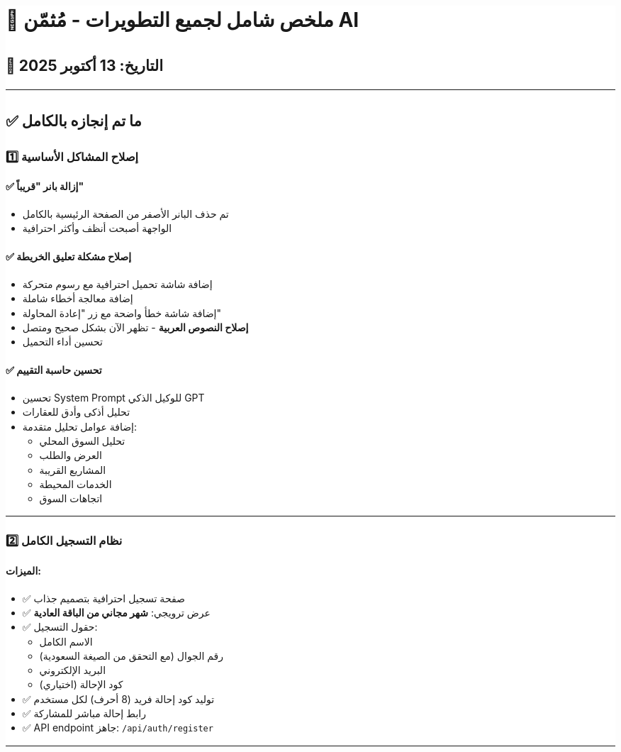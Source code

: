 # 🎉 ملخص شامل لجميع التطويرات - مُثمّن AI

## 📅 التاريخ: 13 أكتوبر 2025

---

## ✅ ما تم إنجازه بالكامل

### 1️⃣ إصلاح المشاكل الأساسية

#### ✅ إزالة بانر "قريباً"
- تم حذف البانر الأصفر من الصفحة الرئيسية بالكامل
- الواجهة أصبحت أنظف وأكثر احترافية

#### ✅ إصلاح مشكلة تعليق الخريطة
- إضافة شاشة تحميل احترافية مع رسوم متحركة
- إضافة معالجة أخطاء شاملة
- إضافة شاشة خطأ واضحة مع زر "إعادة المحاولة"
- **إصلاح النصوص العربية** - تظهر الآن بشكل صحيح ومتصل
- تحسين أداء التحميل

#### ✅ تحسين حاسبة التقييم
- تحسين System Prompt للوكيل الذكي GPT
- تحليل أذكى وأدق للعقارات
- إضافة عوامل تحليل متقدمة:
  - تحليل السوق المحلي
  - العرض والطلب
  - المشاريع القريبة
  - الخدمات المحيطة
  - اتجاهات السوق

---

### 2️⃣ نظام التسجيل الكامل

#### الميزات:
- ✅ صفحة تسجيل احترافية بتصميم جذاب
- ✅ عرض ترويجي: **شهر مجاني من الباقة العادية**
- ✅ حقول التسجيل:
  - الاسم الكامل
  - رقم الجوال (مع التحقق من الصيغة السعودية)
  - البريد الإلكتروني
  - كود الإحالة (اختياري)
- ✅ توليد كود إحالة فريد (8 أحرف) لكل مستخدم
- ✅ رابط إحالة مباشر للمشاركة
- ✅ API endpoint جاهز: `/api/auth/register`

---
